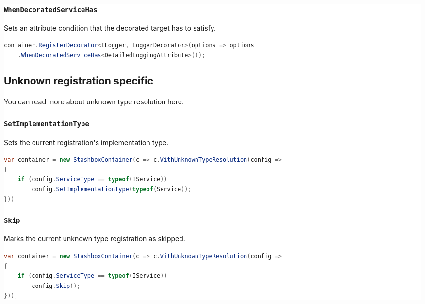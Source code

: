 ### `WhenDecoratedServiceHas`
Sets an attribute condition that the decorated target has to satisfy.

</div>
<div>

```cs
container.RegisterDecorator<ILogger, LoggerDecorator>(options => options
    .WhenDecoratedServiceHas<DetailedLoggingAttribute>());
```

</div>
</CodeDescPanel>


## Unknown registration specific
You can read more about unknown type resolution [here](/docs/advanced/special-resolution-cases#unknown-type-resolution).
<CodeDescPanel>
<div>

### `SetImplementationType`
Sets the current registration's [implementation type](/docs/getting-started/glossary#service-type--implementation-type).

</div>
<div>

```cs
var container = new StashboxContainer(c => c.WithUnknownTypeResolution(config =>
{
    if (config.ServiceType == typeof(IService))
        config.SetImplementationType(typeof(Service));
}));
```

</div>
</CodeDescPanel>

<CodeDescPanel>
<div>

### `Skip`
Marks the current unknown type registration as skipped.

</div>
<div>

```cs
var container = new StashboxContainer(c => c.WithUnknownTypeResolution(config =>
{
    if (config.ServiceType == typeof(IService))
        config.Skip();
}));
```

</div>
</CodeDescPanel>

